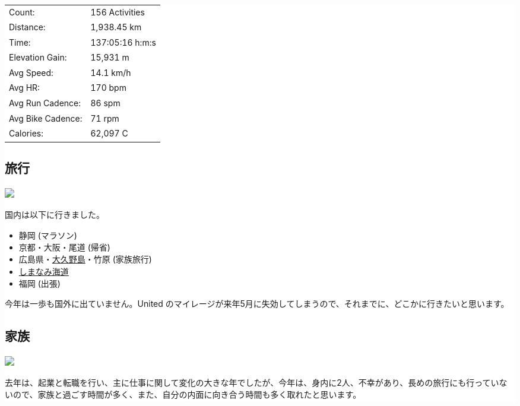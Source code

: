 <table class="rich-table dr-table" id="j_id14:j_id16" border="0" cellpadding="0" cellspacing="0"><colgroup span="2"></colgroup><tbody id="j_id14:j_id16:tb"><tr class="rich-table-row rich-table-firstrow dr-table-firstrow progressRow"><td class="rich-table-cell dr-table-cell " id="j_id14:j_id16:0:j_id17"><span class="reportHeaderColumn">Count:</span></td><td class="rich-table-cell dr-table-cell " id="j_id14:j_id16:0:j_id19"><span class="reportValueColumn">156 Activities</span></td></tr><tr class="rich-table-row progressRowAlternate"><td class="rich-table-cell dr-table-cell " id="j_id14:j_id16:1:j_id17"><span class="reportHeaderColumn">Distance:</span></td><td class="rich-table-cell dr-table-cell " id="j_id14:j_id16:1:j_id19"><span class="reportValueColumn">1,938.45 km</span></td></tr><tr class="rich-table-row dr-table-firstrow progressRow"><td class="rich-table-cell dr-table-cell " id="j_id14:j_id16:2:j_id17"><span class="reportHeaderColumn">Time:</span></td><td class="rich-table-cell dr-table-cell " id="j_id14:j_id16:2:j_id19"><span class="reportValueColumn">137:05:16 h:m:s</span></td></tr><tr class="rich-table-row progressRowAlternate"><td class="rich-table-cell dr-table-cell " id="j_id14:j_id16:3:j_id17"><span class="reportHeaderColumn">Elevation Gain:</span></td><td class="rich-table-cell dr-table-cell " id="j_id14:j_id16:3:j_id19"><span class="reportValueColumn">15,931 m</span></td></tr><tr class="rich-table-row dr-table-firstrow progressRow"><td class="rich-table-cell dr-table-cell " id="j_id14:j_id16:4:j_id17"><span class="reportHeaderColumn">Avg Speed:</span></td><td class="rich-table-cell dr-table-cell " id="j_id14:j_id16:4:j_id19"><span class="reportValueColumn">14.1 km/h</span></td></tr><tr class="rich-table-row progressRowAlternate"><td class="rich-table-cell dr-table-cell " id="j_id14:j_id16:5:j_id17"><span class="reportHeaderColumn">Avg HR:</span></td><td class="rich-table-cell dr-table-cell " id="j_id14:j_id16:5:j_id19"><span class="reportValueColumn">170 bpm</span></td></tr><tr class="rich-table-row dr-table-firstrow progressRow"><td class="rich-table-cell dr-table-cell " id="j_id14:j_id16:6:j_id17"><span class="reportHeaderColumn">Avg Run Cadence:</span></td><td class="rich-table-cell dr-table-cell " id="j_id14:j_id16:6:j_id19"><span class="reportValueColumn">86 spm</span></td></tr><tr class="rich-table-row progressRowAlternate"><td class="rich-table-cell dr-table-cell " id="j_id14:j_id16:7:j_id17"><span class="reportHeaderColumn">Avg Bike Cadence:</span></td><td class="rich-table-cell dr-table-cell " id="j_id14:j_id16:7:j_id19"><span class="reportValueColumn">71 rpm</span></td></tr><tr class="rich-table-row dr-table-firstrow progressRow"><td class="rich-table-cell dr-table-cell " id="j_id14:j_id16:8:j_id17"><span class="reportHeaderColumn">Calories:</span></td><td class="rich-table-cell dr-table-cell " id="j_id14:j_id16:8:j_id19"><span class="reportValueColumn">62,097 C</span></td></tr></tbody></table>

## 旅行

![](2014-12-31-shokan2014/okunojima.jpg)

国内は以下に行きました。

- 静岡 (マラソン)
- 京都・大阪・尾道 (帰省)
- 広島県・[大久野島](/2014/08/14/okunoshima/)・竹原 (家族旅行)
- [しまなみ海道](/2014/08/14/shimanami/)
- 福岡 (出張)

今年は一歩も国外に出ていません。United のマイレージが来年5月に失効してしまうので、それまでに、どこかに行きたいと思います。

## 家族

![](2014-12-31-shokan2014/family.jpg)

去年は、起業と転職を行い、主に仕事に関して変化の大きな年でしたが、今年は、身内に2人、不幸があり、長めの旅行にも行っていないので、家族と過ごす時間が多く、また、自分の内面に向き合う時間も多く取れたと思います。
